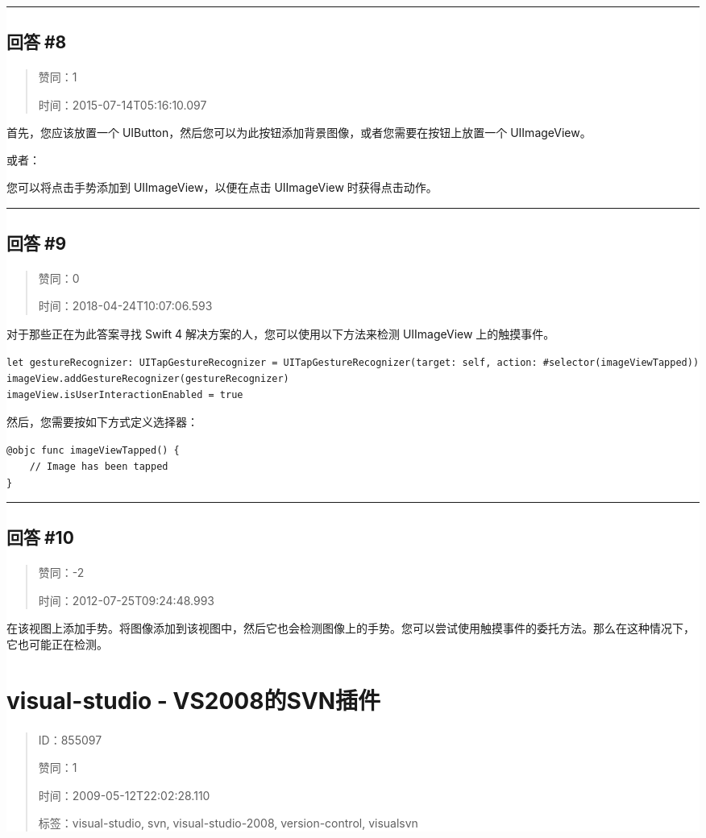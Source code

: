 * * *

## 回答 #8

> 赞同：1
> 
> 时间：2015-07-14T05:16:10.097

首先，您应该放置一个 UIButton，然后您可以为此按钮添加背景图像，或者您需要在按钮上放置一个 UIImageView。

或者：

您可以将点击手势添加到 UIImageView，以便在点击 UIImageView 时获得点击动作。

* * *

## 回答 #9

> 赞同：0
> 
> 时间：2018-04-24T10:07:06.593

对于那些正在为此答案寻找 Swift 4 解决方案的人，您可以使用以下方法来检测 UIImageView 上的触摸事件。

```
let gestureRecognizer: UITapGestureRecognizer = UITapGestureRecognizer(target: self, action: #selector(imageViewTapped))
imageView.addGestureRecognizer(gestureRecognizer)
imageView.isUserInteractionEnabled = true 
```

然后，您需要按如下方式定义选择器：

```
@objc func imageViewTapped() {
    // Image has been tapped
} 
```

* * *

## 回答 #10

> 赞同：-2
> 
> 时间：2012-07-25T09:24:48.993

在该视图上添加手势。将图像添加到该视图中，然后它也会检测图像上的手势。您可以尝试使用触摸事件的委托方法。那么在这种情况下，它也可能正在检测。

# visual-studio - VS2008的SVN插件

> ID：855097
> 
> 赞同：1
> 
> 时间：2009-05-12T22:02:28.110
> 
> 标签：visual-studio, svn, visual-studio-2008, version-control, visualsvn
